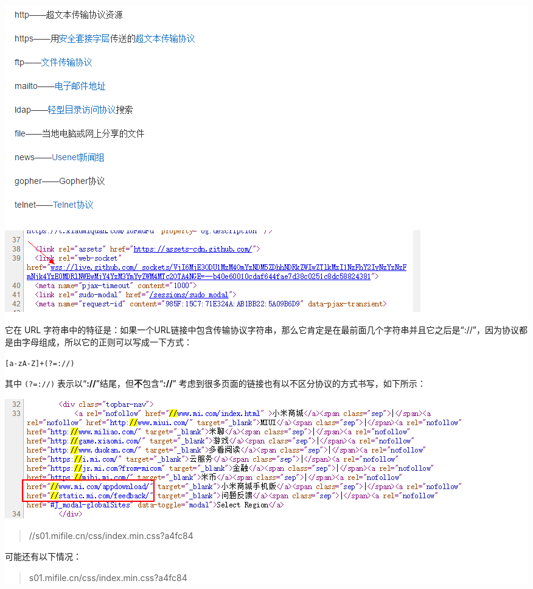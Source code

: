 ![Transfer Protocol](./images/Transfer_Protocol.png)

![WSS Transfer Protocol](./images/WSS_Transfer_Protocol.png)

它在 URL 字符串中的特征是：如果一个URL链接中包含传输协议字符串，那么它肯定是在最前面几个字符串并且它之后是“://”，因为协议都是由字母组成，所以它的正则可以写成一下方式：

```
[a-zA-Z]+(?=://)
```
其中 `(?=://)` 表示以“**://**”结尾，但**不**包含“**://**”
考虑到很多页面的链接也有以不区分协议的方式书写，如下所示：

![No distinction between agreements](./images/No_distinction_between_agreements.png)

> //s01.mifile.cn/css/index.min.css?a4fc84

可能还有以下情况：
> s01.mifile.cn/css/index.min.css?a4fc84
